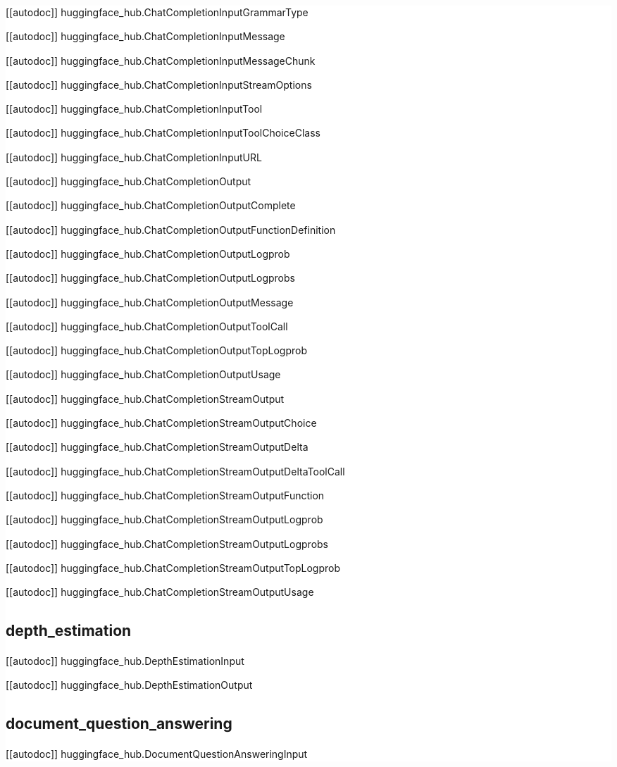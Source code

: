 [[autodoc]] huggingface_hub.ChatCompletionInputGrammarType

[[autodoc]] huggingface_hub.ChatCompletionInputMessage

[[autodoc]] huggingface_hub.ChatCompletionInputMessageChunk

[[autodoc]] huggingface_hub.ChatCompletionInputStreamOptions

[[autodoc]] huggingface_hub.ChatCompletionInputTool

[[autodoc]] huggingface_hub.ChatCompletionInputToolChoiceClass

[[autodoc]] huggingface_hub.ChatCompletionInputURL

[[autodoc]] huggingface_hub.ChatCompletionOutput

[[autodoc]] huggingface_hub.ChatCompletionOutputComplete

[[autodoc]] huggingface_hub.ChatCompletionOutputFunctionDefinition

[[autodoc]] huggingface_hub.ChatCompletionOutputLogprob

[[autodoc]] huggingface_hub.ChatCompletionOutputLogprobs

[[autodoc]] huggingface_hub.ChatCompletionOutputMessage

[[autodoc]] huggingface_hub.ChatCompletionOutputToolCall

[[autodoc]] huggingface_hub.ChatCompletionOutputTopLogprob

[[autodoc]] huggingface_hub.ChatCompletionOutputUsage

[[autodoc]] huggingface_hub.ChatCompletionStreamOutput

[[autodoc]] huggingface_hub.ChatCompletionStreamOutputChoice

[[autodoc]] huggingface_hub.ChatCompletionStreamOutputDelta

[[autodoc]] huggingface_hub.ChatCompletionStreamOutputDeltaToolCall

[[autodoc]] huggingface_hub.ChatCompletionStreamOutputFunction

[[autodoc]] huggingface_hub.ChatCompletionStreamOutputLogprob

[[autodoc]] huggingface_hub.ChatCompletionStreamOutputLogprobs

[[autodoc]] huggingface_hub.ChatCompletionStreamOutputTopLogprob

[[autodoc]] huggingface_hub.ChatCompletionStreamOutputUsage



## depth_estimation

[[autodoc]] huggingface_hub.DepthEstimationInput

[[autodoc]] huggingface_hub.DepthEstimationOutput



## document_question_answering

[[autodoc]] huggingface_hub.DocumentQuestionAnsweringInput
